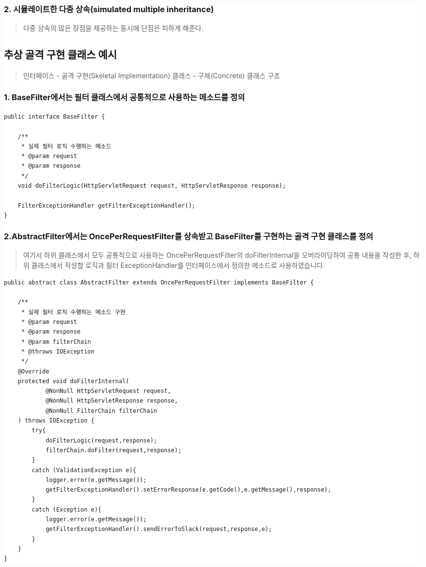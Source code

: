 ### 2. 시뮬레이트한 다중 상속(simulated multiple inheritance)
>  다중 상속의 많은 장점을 제공하는 동시에 단점은 피하게 해준다.

## 추상 골격 구현 클래스 예시

> 인터페이스 - 골격 구현(Skeletal Implementation) 클래스 - 구체(Concrete) 클래스 구조

### 1. BaseFilter에서는 필터 클래스에서 공통적으로 사용하는 메소드를 정의
```
public interface BaseFilter {
    
    /**
     * 실제 필터 로직 수행하는 메소드
     * @param request
     * @param response
     */
    void doFilterLogic(HttpServletRequest request, HttpServletResponse response);

    FilterExceptionHandler getFilterExceptionHandler();
}
```

### 2.AbstractFilter에서는 OncePerRequestFilter를 상속받고 BaseFilter를 구현하는 골격 구현 클래스를 정의
> 여기서 하위 클래스에서 모두 공통적으로 사용하는 OncePerRequestFilter의 doFilterInternal을 오버라이딩하여 공통 내용을 작성한 후, 하위 클래스에서 작성할 로직과 필터 ExceptionHandler를 인터페이스에서 정의한 메소드로 사용하였습니다.

```
public abstract class AbstractFilter extends OncePerRequestFilter implements BaseFilter {
    
    /**
     * 실제 필터 로직 수행하는 메소드 구현
     * @param request
     * @param response
     * @param filterChain
     * @throws IOException
     */
    @Override
    protected void doFilterInternal(
            @NonNull HttpServletRequest request,
            @NonNull HttpServletResponse response,
            @NonNull FilterChain filterChain
    ) throws IOException {
        try{
            doFilterLogic(request,response);
            filterChain.doFilter(request,response);
        }
        catch (ValidationException e){
            logger.error(e.getMessage());
            getFilterExceptionHandler().setErrorResponse(e.getCode(),e.getMessage(),response);
        }
        catch (Exception e){
            logger.error(e.getMessage());
            getFilterExceptionHandler().sendErrorToSlack(request,response,e);
        }
    }
}
```
